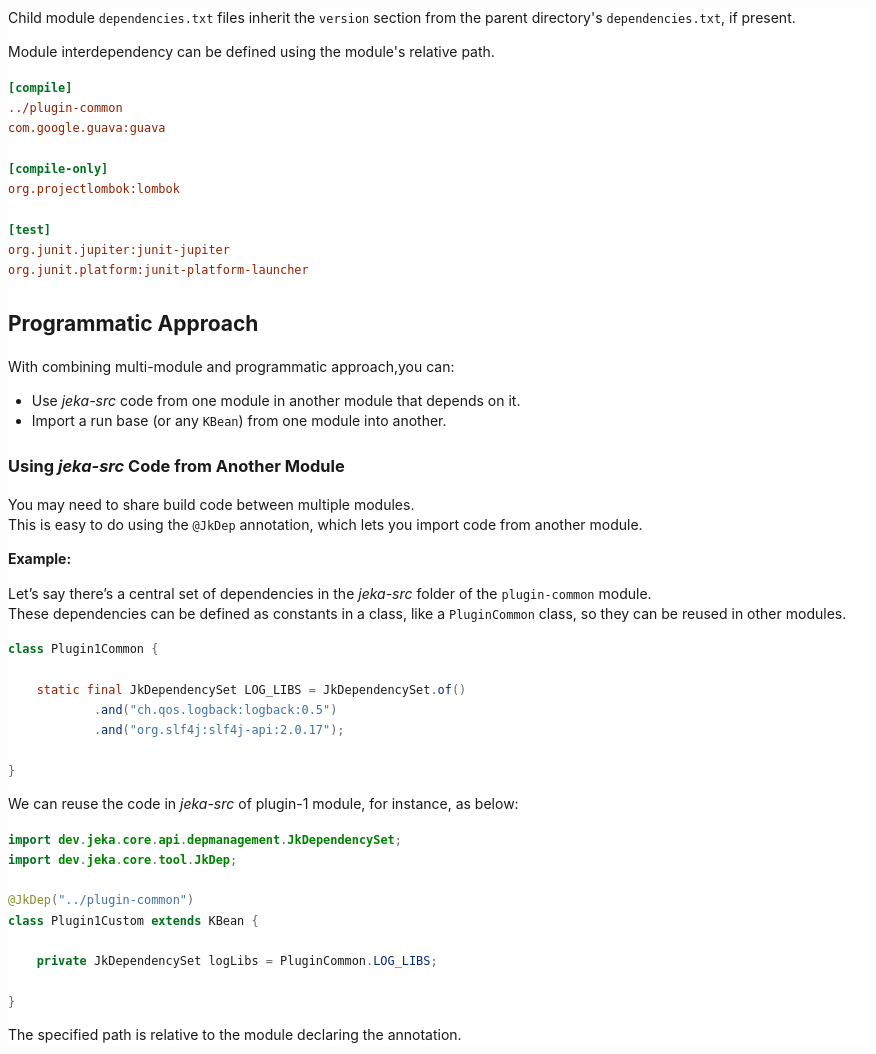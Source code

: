 Child module `dependencies.txt` files inherit the `version` section from the parent directory's `dependencies.txt`, if present.

Module interdependency can be defined using the module's relative path.

```ini title="plugins/plugin-1/dependencies.txt"
[compile]
../plugin-common 
com.google.guava:guava

[compile-only]
org.projectlombok:lombok

[test]
org.junit.jupiter:junit-jupiter
org.junit.platform:junit-platform-launcher
```

## Programmatic Approach

With combining multi-module and programmatic approach,you can:

- Use *jeka-src* code from one module in another module that depends on it.
- Import a run base (or any `KBean`) from one module into another.

### Using *jeka-src* Code from Another Module

You may need to share build code between multiple modules.  
This is easy to do using the `@JkDep` annotation, which lets you import code from another module.

**Example:**

Let’s say there’s a central set of dependencies in the *jeka-src* folder of the `plugin-common` module.  
These dependencies can be defined as constants in a class, like a `PluginCommon` class, so they can be reused in other modules.

```java title="plugins/plugin-common/jeka-src/PluginCommon.java"
class Plugin1Common {

    static final JkDependencySet LOG_LIBS = JkDependencySet.of()
            .and("ch.qos.logback:logback:0.5")
            .and("org.slf4j:slf4j-api:2.0.17");
    
}
```

We can reuse the code in *jeka-src* of plugin-1 module, for instance, as below:

```java title="plugins/plugin-1/jeka-src/Plugin1Custom.java"
import dev.jeka.core.api.depmanagement.JkDependencySet;
import dev.jeka.core.tool.JkDep;

@JkDep("../plugin-common")
class Plugin1Custom extends KBean {

    private JkDependencySet logLibs = PluginCommon.LOG_LIBS;
    
}
```
The specified path is relative to the module declaring the annotation.
